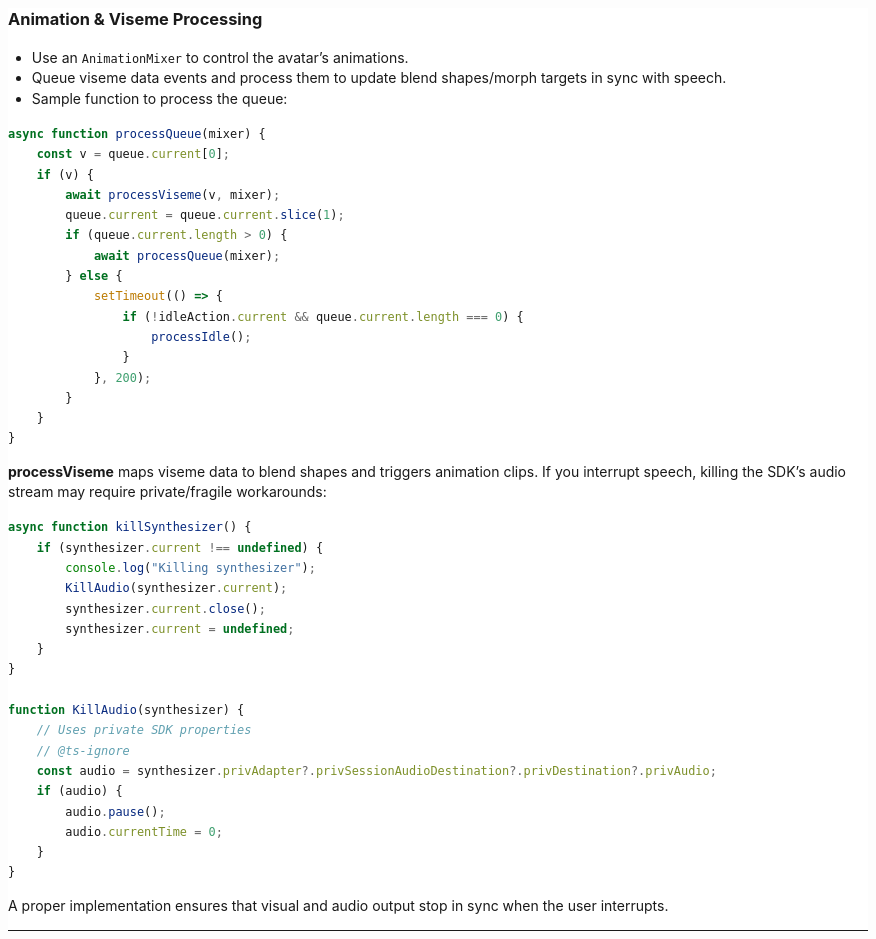 ### Animation & Viseme Processing

- Use an `AnimationMixer` to control the avatar’s animations.
- Queue viseme data events and process them to update blend shapes/morph targets in sync with speech.
- Sample function to process the queue:

```js
async function processQueue(mixer) {
    const v = queue.current[0];
    if (v) {
        await processViseme(v, mixer);
        queue.current = queue.current.slice(1);
        if (queue.current.length > 0) {
            await processQueue(mixer);
        } else {
            setTimeout(() => {
                if (!idleAction.current && queue.current.length === 0) {
                    processIdle();
                }
            }, 200);
        }
    }
}
```

**processViseme** maps viseme data to blend shapes and triggers animation clips. If you interrupt speech, killing the SDK’s audio stream may require private/fragile workarounds:

```js
async function killSynthesizer() {
    if (synthesizer.current !== undefined) {
        console.log("Killing synthesizer");
        KillAudio(synthesizer.current);
        synthesizer.current.close();
        synthesizer.current = undefined;
    }
}

function KillAudio(synthesizer) {
    // Uses private SDK properties
    // @ts-ignore
    const audio = synthesizer.privAdapter?.privSessionAudioDestination?.privDestination?.privAudio;
    if (audio) {
        audio.pause();
        audio.currentTime = 0;
    }
}
```

A proper implementation ensures that visual and audio output stop in sync when the user interrupts.

---
